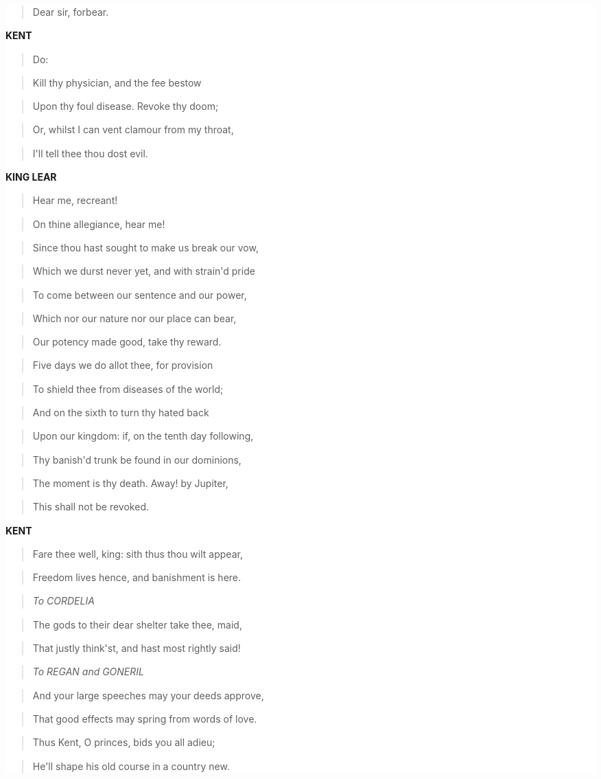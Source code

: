 > Dear sir, forbear.  

**KENT**

> Do:  

> Kill thy physician, and the fee bestow  

> Upon thy foul disease. Revoke thy doom;  

> Or, whilst I can vent clamour from my throat,  

> I'll tell thee thou dost evil.  

**KING LEAR**

> Hear me, recreant!  

> On thine allegiance, hear me!  

> Since thou hast sought to make us break our vow,  

> Which we durst never yet, and with strain'd pride  

> To come between our sentence and our power,  

> Which nor our nature nor our place can bear,  

> Our potency made good, take thy reward.  

> Five days we do allot thee, for provision  

> To shield thee from diseases of the world;  

> And on the sixth to turn thy hated back  

> Upon our kingdom: if, on the tenth day following,  

> Thy banish'd trunk be found in our dominions,  

> The moment is thy death. Away! by Jupiter,  

> This shall not be revoked.  

**KENT**

> Fare thee well, king: sith thus thou wilt appear,  

> Freedom lives hence, and banishment is here.  

> *To CORDELIA*

> The gods to their dear shelter take thee, maid,  

> That justly think'st, and hast most rightly said!  

> *To REGAN and GONERIL*

> And your large speeches may your deeds approve,  

> That good effects may spring from words of love.  

> Thus Kent, O princes, bids you all adieu;  

> He'll shape his old course in a country new.  
